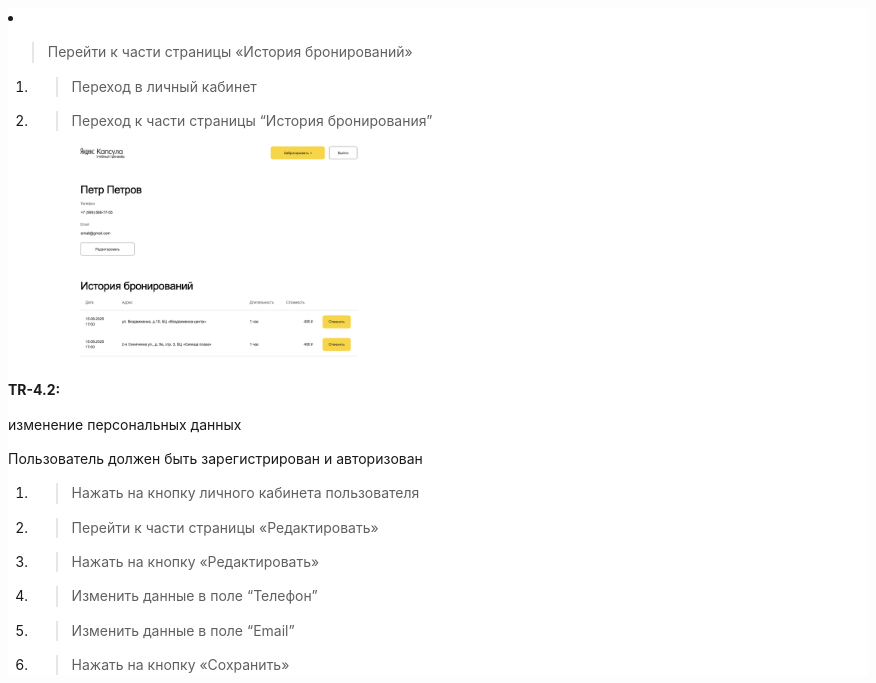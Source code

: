 </blockquote></li>
<li><blockquote>
<p>Перейти к части страницы «История бронирований»</p>
</blockquote></li>
</ol></th>
<th><ol type="1">
<li><blockquote>
<p>Переход в личный кабинет</p>
</blockquote></li>
<li><blockquote>
<p>Переход к части страницы “История бронирования”</p>
</blockquote></li>
</ol>
<p><img src="media/image14.png"
style="width:4.02083in;height:2.25in" /></p></th>
</tr>
<tr class="header">
<th colspan="3"><p><strong>TR-4.2:</strong></p>
<p>изменение персональных данных</p></th>
<th colspan="3">Пользователь должен быть зарегистрирован и
авторизован</th>
<th colspan="3"><ol type="1">
<li><blockquote>
<p>Нажать на кнопку личного кабинета пользователя</p>
</blockquote></li>
<li><blockquote>
<p>Перейти к части страницы «Редактировать»</p>
</blockquote></li>
<li><blockquote>
<p>Нажать на кнопку «Редактировать»</p>
</blockquote></li>
<li><blockquote>
<p>Изменить данные в поле “Телефон”</p>
</blockquote></li>
<li><blockquote>
<p>Изменить данные в поле “Email”</p>
</blockquote></li>
<li><blockquote>
<p>Нажать на кнопку «Сохранить»</p>